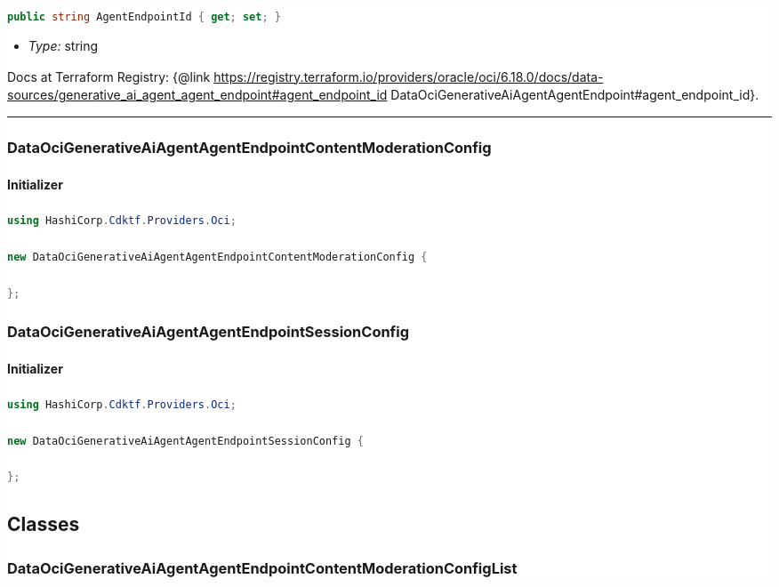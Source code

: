 ```csharp
public string AgentEndpointId { get; set; }
```

- *Type:* string

Docs at Terraform Registry: {@link https://registry.terraform.io/providers/oracle/oci/6.18.0/docs/data-sources/generative_ai_agent_agent_endpoint#agent_endpoint_id DataOciGenerativeAiAgentAgentEndpoint#agent_endpoint_id}.

---

### DataOciGenerativeAiAgentAgentEndpointContentModerationConfig <a name="DataOciGenerativeAiAgentAgentEndpointContentModerationConfig" id="rhizo-co-terraform-provider-oci.dataOciGenerativeAiAgentAgentEndpoint.DataOciGenerativeAiAgentAgentEndpointContentModerationConfig"></a>

#### Initializer <a name="Initializer" id="rhizo-co-terraform-provider-oci.dataOciGenerativeAiAgentAgentEndpoint.DataOciGenerativeAiAgentAgentEndpointContentModerationConfig.Initializer"></a>

```csharp
using HashiCorp.Cdktf.Providers.Oci;

new DataOciGenerativeAiAgentAgentEndpointContentModerationConfig {

};
```


### DataOciGenerativeAiAgentAgentEndpointSessionConfig <a name="DataOciGenerativeAiAgentAgentEndpointSessionConfig" id="rhizo-co-terraform-provider-oci.dataOciGenerativeAiAgentAgentEndpoint.DataOciGenerativeAiAgentAgentEndpointSessionConfig"></a>

#### Initializer <a name="Initializer" id="rhizo-co-terraform-provider-oci.dataOciGenerativeAiAgentAgentEndpoint.DataOciGenerativeAiAgentAgentEndpointSessionConfig.Initializer"></a>

```csharp
using HashiCorp.Cdktf.Providers.Oci;

new DataOciGenerativeAiAgentAgentEndpointSessionConfig {

};
```


## Classes <a name="Classes" id="Classes"></a>

### DataOciGenerativeAiAgentAgentEndpointContentModerationConfigList <a name="DataOciGenerativeAiAgentAgentEndpointContentModerationConfigList" id="rhizo-co-terraform-provider-oci.dataOciGenerativeAiAgentAgentEndpoint.DataOciGenerativeAiAgentAgentEndpointContentModerationConfigList"></a>
